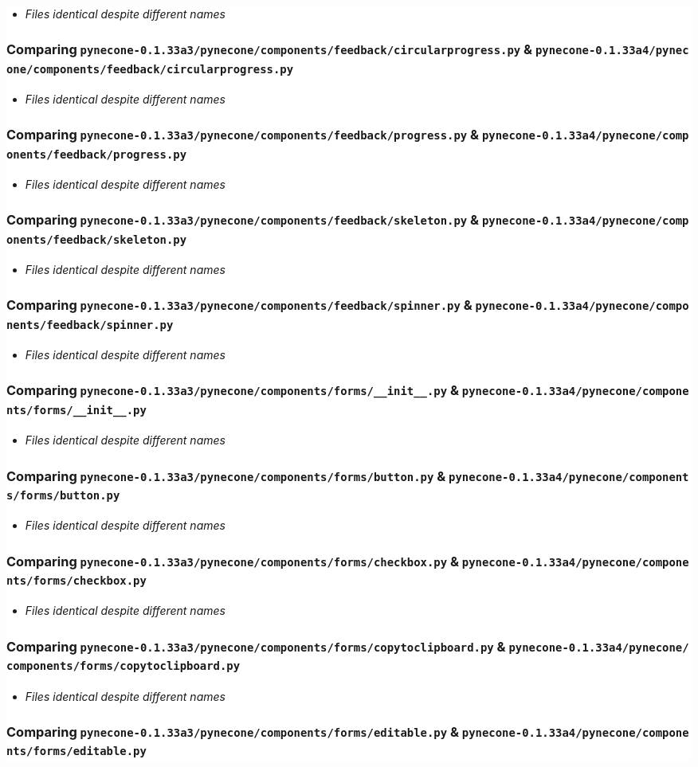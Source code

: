  * *Files identical despite different names*

### Comparing `pynecone-0.1.33a3/pynecone/components/feedback/circularprogress.py` & `pynecone-0.1.33a4/pynecone/components/feedback/circularprogress.py`

 * *Files identical despite different names*

### Comparing `pynecone-0.1.33a3/pynecone/components/feedback/progress.py` & `pynecone-0.1.33a4/pynecone/components/feedback/progress.py`

 * *Files identical despite different names*

### Comparing `pynecone-0.1.33a3/pynecone/components/feedback/skeleton.py` & `pynecone-0.1.33a4/pynecone/components/feedback/skeleton.py`

 * *Files identical despite different names*

### Comparing `pynecone-0.1.33a3/pynecone/components/feedback/spinner.py` & `pynecone-0.1.33a4/pynecone/components/feedback/spinner.py`

 * *Files identical despite different names*

### Comparing `pynecone-0.1.33a3/pynecone/components/forms/__init__.py` & `pynecone-0.1.33a4/pynecone/components/forms/__init__.py`

 * *Files identical despite different names*

### Comparing `pynecone-0.1.33a3/pynecone/components/forms/button.py` & `pynecone-0.1.33a4/pynecone/components/forms/button.py`

 * *Files identical despite different names*

### Comparing `pynecone-0.1.33a3/pynecone/components/forms/checkbox.py` & `pynecone-0.1.33a4/pynecone/components/forms/checkbox.py`

 * *Files identical despite different names*

### Comparing `pynecone-0.1.33a3/pynecone/components/forms/copytoclipboard.py` & `pynecone-0.1.33a4/pynecone/components/forms/copytoclipboard.py`

 * *Files identical despite different names*

### Comparing `pynecone-0.1.33a3/pynecone/components/forms/editable.py` & `pynecone-0.1.33a4/pynecone/components/forms/editable.py`
